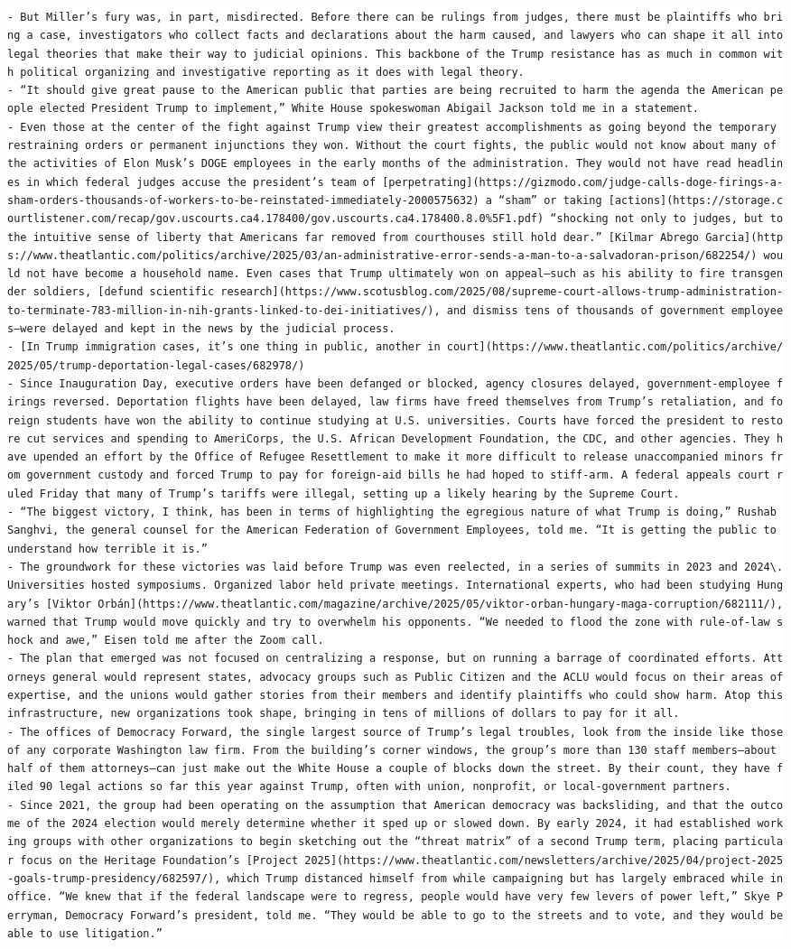 	- But Miller’s fury was, in part, misdirected. Before there can be rulings from judges, there must be plaintiffs who bring a case, investigators who collect facts and declarations about the harm caused, and lawyers who can shape it all into legal theories that make their way to judicial opinions. This backbone of the Trump resistance has as much in common with political organizing and investigative reporting as it does with legal theory.
	- “It should give great pause to the American public that parties are being recruited to harm the agenda the American people elected President Trump to implement,” White House spokeswoman Abigail Jackson told me in a statement.
	- Even those at the center of the fight against Trump view their greatest accomplishments as going beyond the temporary restraining orders or permanent injunctions they won. Without the court fights, the public would not know about many of the activities of Elon Musk’s DOGE employees in the early months of the administration. They would not have read headlines in which federal judges accuse the president’s team of [perpetrating](https://gizmodo.com/judge-calls-doge-firings-a-sham-orders-thousands-of-workers-to-be-reinstated-immediately-2000575632) a “sham” or taking [actions](https://storage.courtlistener.com/recap/gov.uscourts.ca4.178400/gov.uscourts.ca4.178400.8.0%5F1.pdf) “shocking not only to judges, but to the intuitive sense of liberty that Americans far removed from courthouses still hold dear.” [Kilmar Abrego Garcia](https://www.theatlantic.com/politics/archive/2025/03/an-administrative-error-sends-a-man-to-a-salvadoran-prison/682254/) would not have become a household name. Even cases that Trump ultimately won on appeal—such as his ability to fire transgender soldiers, [defund scientific research](https://www.scotusblog.com/2025/08/supreme-court-allows-trump-administration-to-terminate-783-million-in-nih-grants-linked-to-dei-initiatives/), and dismiss tens of thousands of government employees—were delayed and kept in the news by the judicial process.
	- [In Trump immigration cases, it’s one thing in public, another in court](https://www.theatlantic.com/politics/archive/2025/05/trump-deportation-legal-cases/682978/)
	- Since Inauguration Day, executive orders have been defanged or blocked, agency closures delayed, government-employee firings reversed. Deportation flights have been delayed, law firms have freed themselves from Trump’s retaliation, and foreign students have won the ability to continue studying at U.S. universities. Courts have forced the president to restore cut services and spending to AmeriCorps, the U.S. African Development Foundation, the CDC, and other agencies. They have upended an effort by the Office of Refugee Resettlement to make it more difficult to release unaccompanied minors from government custody and forced Trump to pay for foreign-aid bills he had hoped to stiff-arm. A federal appeals court ruled Friday that many of Trump’s tariffs were illegal, setting up a likely hearing by the Supreme Court.
	- “The biggest victory, I think, has been in terms of highlighting the egregious nature of what Trump is doing,” Rushab Sanghvi, the general counsel for the American Federation of Government Employees, told me. “It is getting the public to understand how terrible it is.”
	- The groundwork for these victories was laid before Trump was even reelected, in a series of summits in 2023 and 2024\. Universities hosted symposiums. Organized labor held private meetings. International experts, who had been studying Hungary’s [Viktor Orbán](https://www.theatlantic.com/magazine/archive/2025/05/viktor-orban-hungary-maga-corruption/682111/), warned that Trump would move quickly and try to overwhelm his opponents. “We needed to flood the zone with rule-of-law shock and awe,” Eisen told me after the Zoom call.
	- The plan that emerged was not focused on centralizing a response, but on running a barrage of coordinated efforts. Attorneys general would represent states, advocacy groups such as Public Citizen and the ACLU would focus on their areas of expertise, and the unions would gather stories from their members and identify plaintiffs who could show harm. Atop this infrastructure, new organizations took shape, bringing in tens of millions of dollars to pay for it all.
	- The offices of Democracy Forward, the single largest source of Trump’s legal troubles, look from the inside like those of any corporate Washington law firm. From the building’s corner windows, the group’s more than 130 staff members—about half of them attorneys—can just make out the White House a couple of blocks down the street. By their count, they have filed 90 legal actions so far this year against Trump, often with union, nonprofit, or local-government partners.
	- Since 2021, the group had been operating on the assumption that American democracy was backsliding, and that the outcome of the 2024 election would merely determine whether it sped up or slowed down. By early 2024, it had established working groups with other organizations to begin sketching out the “threat matrix” of a second Trump term, placing particular focus on the Heritage Foundation’s [Project 2025](https://www.theatlantic.com/newsletters/archive/2025/04/project-2025-goals-trump-presidency/682597/), which Trump distanced himself from while campaigning but has largely embraced while in office. “We knew that if the federal landscape were to regress, people would have very few levers of power left,” Skye Perryman, Democracy Forward’s president, told me. “They would be able to go to the streets and to vote, and they would be able to use litigation.”